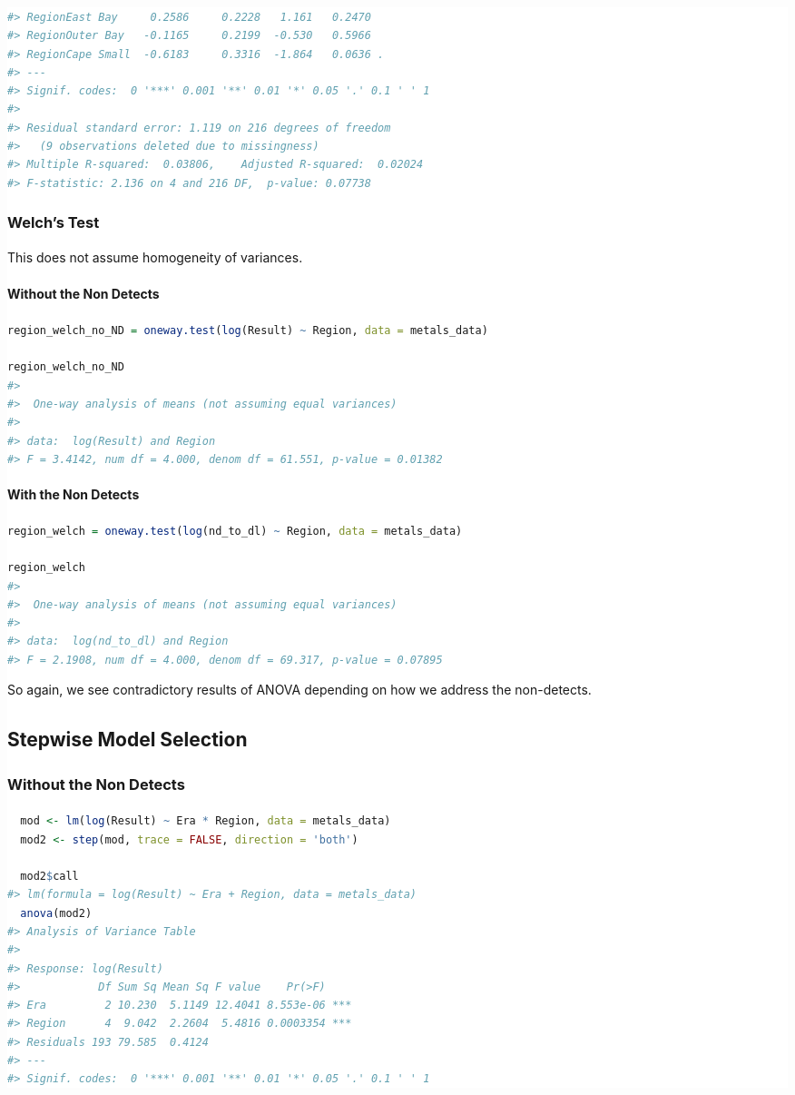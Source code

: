 ``` r
#> RegionEast Bay     0.2586     0.2228   1.161   0.2470    
#> RegionOuter Bay   -0.1165     0.2199  -0.530   0.5966    
#> RegionCape Small  -0.6183     0.3316  -1.864   0.0636 .  
#> ---
#> Signif. codes:  0 '***' 0.001 '**' 0.01 '*' 0.05 '.' 0.1 ' ' 1
#> 
#> Residual standard error: 1.119 on 216 degrees of freedom
#>   (9 observations deleted due to missingness)
#> Multiple R-squared:  0.03806,    Adjusted R-squared:  0.02024 
#> F-statistic: 2.136 on 4 and 216 DF,  p-value: 0.07738
```

### Welch’s Test

This does not assume homogeneity of variances.

#### Without the Non Detects

``` r
region_welch_no_ND = oneway.test(log(Result) ~ Region, data = metals_data)

region_welch_no_ND
#> 
#>  One-way analysis of means (not assuming equal variances)
#> 
#> data:  log(Result) and Region
#> F = 3.4142, num df = 4.000, denom df = 61.551, p-value = 0.01382
```

#### With the Non Detects

``` r
region_welch = oneway.test(log(nd_to_dl) ~ Region, data = metals_data)

region_welch
#> 
#>  One-way analysis of means (not assuming equal variances)
#> 
#> data:  log(nd_to_dl) and Region
#> F = 2.1908, num df = 4.000, denom df = 69.317, p-value = 0.07895
```

So again, we see contradictory results of ANOVA depending on how we
address the non-detects.

## Stepwise Model Selection

### Without the Non Detects

``` r
  mod <- lm(log(Result) ~ Era * Region, data = metals_data)
  mod2 <- step(mod, trace = FALSE, direction = 'both')

  mod2$call
#> lm(formula = log(Result) ~ Era + Region, data = metals_data)
  anova(mod2)
#> Analysis of Variance Table
#> 
#> Response: log(Result)
#>            Df Sum Sq Mean Sq F value    Pr(>F)    
#> Era         2 10.230  5.1149 12.4041 8.553e-06 ***
#> Region      4  9.042  2.2604  5.4816 0.0003354 ***
#> Residuals 193 79.585  0.4124                      
#> ---
#> Signif. codes:  0 '***' 0.001 '**' 0.01 '*' 0.05 '.' 0.1 ' ' 1
```